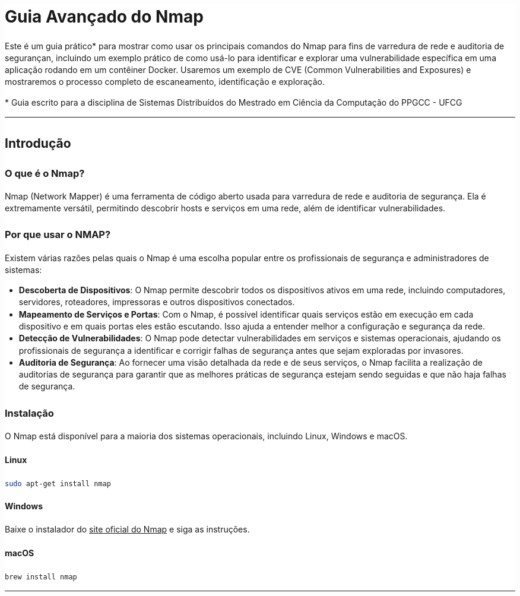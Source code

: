 # Guia Avançado do Nmap

Este é um guia prático* para mostrar como usar os principais comandos do Nmap para fins de varredura de rede e auditoria de segurançan, incluindo um exemplo prático de como usá-lo para identificar e explorar uma vulnerabilidade específica em uma aplicação rodando em um contêiner Docker. Usaremos um exemplo de CVE (Common Vulnerabilities and Exposures) e mostraremos o processo completo de escaneamento, identificação e exploração.

\* Guia escrito para a disciplina de Sistemas Distribuídos do Mestrado em Ciência da Computação do PPGCC - UFCG 

---

## Introdução

### O que é o Nmap?
Nmap (Network Mapper) é uma ferramenta de código aberto usada para varredura de rede e auditoria de segurança. Ela é extremamente versátil, permitindo descobrir hosts e serviços em uma rede, além de identificar vulnerabilidades.

### Por que usar o NMAP?

Existem várias razões pelas quais o Nmap é uma escolha popular entre os profissionais de segurança e administradores de sistemas:

- **Descoberta de Dispositivos**: O Nmap permite descobrir todos os dispositivos ativos em uma rede, incluindo computadores, servidores, roteadores, impressoras e outros dispositivos conectados.
- **Mapeamento de Serviços e Portas**: Com o Nmap, é possível identificar quais serviços estão em execução em cada dispositivo e em quais portas eles estão escutando. Isso ajuda a entender melhor a configuração e segurança da rede.
- **Detecção de Vulnerabilidades**: O Nmap pode detectar vulnerabilidades em serviços e sistemas operacionais, ajudando os profissionais de segurança a identificar e corrigir falhas de segurança antes que sejam exploradas por invasores.
- **Auditoria de Segurança**: Ao fornecer uma visão detalhada da rede e de seus serviços, o Nmap facilita a realização de auditorias de segurança para garantir que as melhores práticas de segurança estejam sendo seguidas e que não haja falhas de segurança.

### Instalação
O Nmap está disponível para a maioria dos sistemas operacionais, incluindo Linux, Windows e macOS.

#### Linux
```bash
sudo apt-get install nmap
```

#### Windows
Baixe o instalador do [site oficial do Nmap](https://nmap.org/download.html) e siga as instruções.

#### macOS
```bash
brew install nmap
```

---